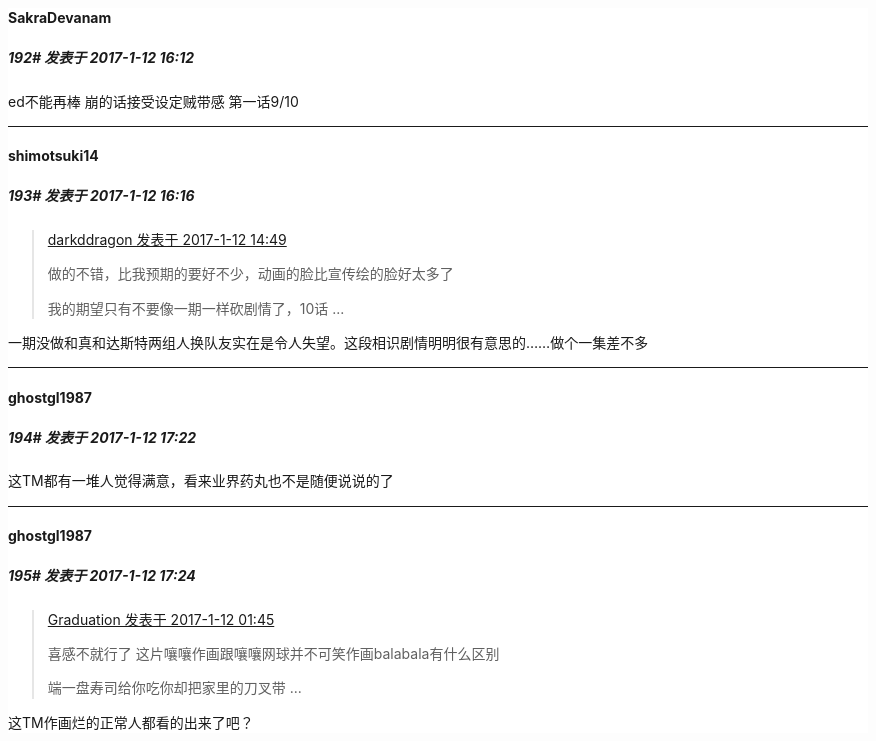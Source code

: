 ####  SakraDevanam  
##### 192#       发表于 2017-1-12 16:12




ed不能再棒
崩的话接受设定贼带感
第一话9/10







*****

####  shimotsuki14  
##### 193#       发表于 2017-1-12 16:16



<blockquote><a href="httphttps://bbs.saraba1st.com/2b/forum.php?mod=redirect&amp;goto=findpost&amp;pid=34785977&amp;ptid=1365887" target="_blank">darkddragon 发表于 2017-1-12 14:49</a>

做的不错，比我预期的要好不少，动画的脸比宣传绘的脸好太多了


我的期望只有不要像一期一样砍剧情了，10话 ...</blockquote>
一期没做和真和达斯特两组人换队友实在是令人失望。这段相识剧情明明很有意思的……做个一集差不多







*****

####  ghostgl1987  
##### 194#       发表于 2017-1-12 17:22




这TM都有一堆人觉得满意，看来业界药丸也不是随便说说的了







*****

####  ghostgl1987  
##### 195#       发表于 2017-1-12 17:24



<blockquote><a href="httphttps://bbs.saraba1st.com/2b/forum.php?mod=redirect&amp;goto=findpost&amp;pid=34780341&amp;ptid=1365887" target="_blank">Graduation 发表于 2017-1-12 01:45</a>

喜感不就行了 这片嚷嚷作画跟嚷嚷网球并不可笑作画balabala有什么区别

端一盘寿司给你吃你却把家里的刀叉带 ...</blockquote>
这TM作画烂的正常人都看的出来了吧？
